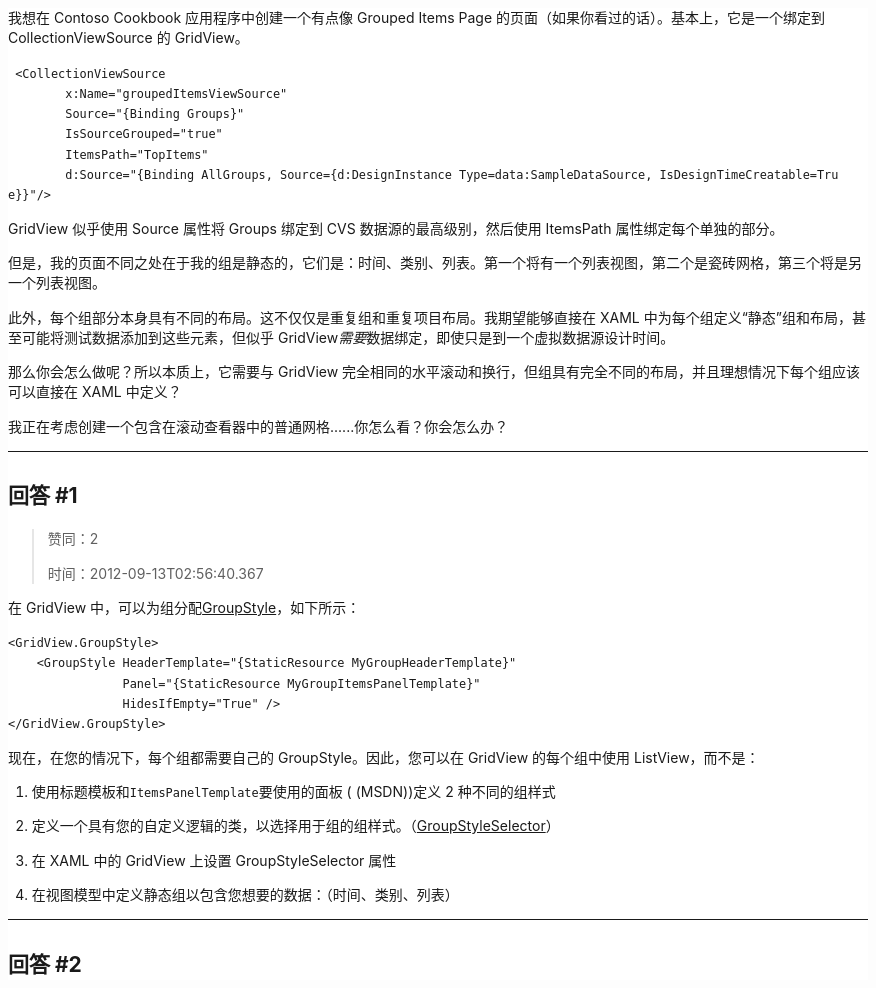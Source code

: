 我想在 Contoso Cookbook 应用程序中创建一个有点像 Grouped Items Page 的页面（如果你看过的话）。基本上，它是一个绑定到 CollectionViewSource 的 GridView。

```
 <CollectionViewSource
        x:Name="groupedItemsViewSource"
        Source="{Binding Groups}"
        IsSourceGrouped="true"
        ItemsPath="TopItems"
        d:Source="{Binding AllGroups, Source={d:DesignInstance Type=data:SampleDataSource, IsDesignTimeCreatable=True}}"/> 
```

GridView 似乎使用 Source 属性将 Groups 绑定到 CVS 数据源的最高级别，然后使用 ItemsPath 属性绑定每个单独的部分。

但是，我的页面不同之处在于我的组是静态的，它们是：时间、类别、列表。第一个将有一个列表视图，第二个是瓷砖网格，第三个将是另一个列表视图。

此外，每个组部分本身具有不同的布局。这不仅仅是重复组和重复项目布局。我期望能够直接在 XAML 中为每个组定义“静态”组和布局，甚至可能将测试数据添加到这些元素，但似乎 GridView*需要*数据绑定，即使只是到一个虚拟数据源设计时间。

那么你会怎么做呢？所以本质上，它需要与 GridView 完全相同的水平滚动和换行，但组具有完全不同的布局，并且理想情况下每个组应该可以直接在 XAML 中定义？

我正在考虑创建一个包含在滚动查看器中的普通网格......你怎么看？你会怎么办？

* * *

## 回答 #1

> 赞同：2
> 
> 时间：2012-09-13T02:56:40.367

在 GridView 中，可以为组分配[GroupStyle](http://msdn.microsoft.com/en-us/library/windows/apps/windows.ui.xaml.controls.groupstyle.aspx)，如下所示：

```
<GridView.GroupStyle>
    <GroupStyle HeaderTemplate="{StaticResource MyGroupHeaderTemplate}" 
                Panel="{StaticResource MyGroupItemsPanelTemplate}" 
                HidesIfEmpty="True" />
</GridView.GroupStyle> 
```

现在，在您的情况下，每个组都需要自己的 GroupStyle。因此，您可以在 GridView 的每个组中使用 ListView，而不是：

1.  使用标题模板和`ItemsPanelTemplate`要使用的面板 ( (MSDN))定义 2 种不同的组样式

2.  定义一个具有您的自定义逻辑的类，以选择用于组的组样式。（[GroupStyleSelector](http://msdn.microsoft.com/en-us/library/windows/apps/windows.ui.xaml.controls.groupstyleselector.aspx)）

3.  在 XAML 中的 GridView 上设置 GroupStyleSelector 属性

4.  在视图模型中定义静态组以包含您想要的数据：（时间、类别、列表）

* * *

## 回答 #2
